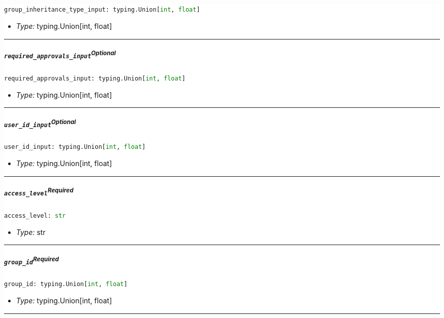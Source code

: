 ```python
group_inheritance_type_input: typing.Union[int, float]
```

- *Type:* typing.Union[int, float]

---

##### `required_approvals_input`<sup>Optional</sup> <a name="required_approvals_input" id="@cdktf/provider-gitlab.projectProtectedEnvironment.ProjectProtectedEnvironmentApprovalRulesOutputReference.property.requiredApprovalsInput"></a>

```python
required_approvals_input: typing.Union[int, float]
```

- *Type:* typing.Union[int, float]

---

##### `user_id_input`<sup>Optional</sup> <a name="user_id_input" id="@cdktf/provider-gitlab.projectProtectedEnvironment.ProjectProtectedEnvironmentApprovalRulesOutputReference.property.userIdInput"></a>

```python
user_id_input: typing.Union[int, float]
```

- *Type:* typing.Union[int, float]

---

##### `access_level`<sup>Required</sup> <a name="access_level" id="@cdktf/provider-gitlab.projectProtectedEnvironment.ProjectProtectedEnvironmentApprovalRulesOutputReference.property.accessLevel"></a>

```python
access_level: str
```

- *Type:* str

---

##### `group_id`<sup>Required</sup> <a name="group_id" id="@cdktf/provider-gitlab.projectProtectedEnvironment.ProjectProtectedEnvironmentApprovalRulesOutputReference.property.groupId"></a>

```python
group_id: typing.Union[int, float]
```

- *Type:* typing.Union[int, float]

---
